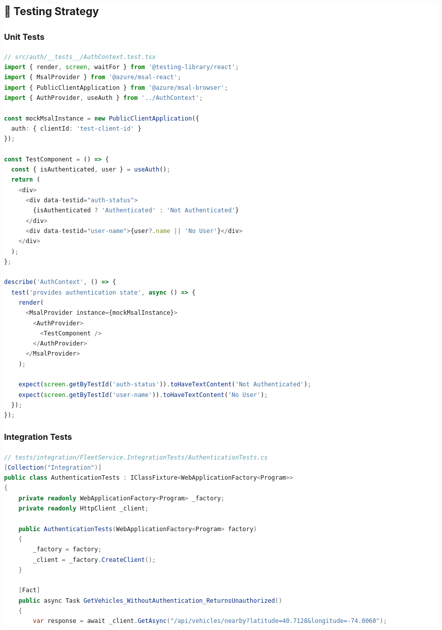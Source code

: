 
## **🧪 Testing Strategy**

### **Unit Tests**
```typescript
// src/auth/__tests__/AuthContext.test.tsx
import { render, screen, waitFor } from '@testing-library/react';
import { MsalProvider } from '@azure/msal-react';
import { PublicClientApplication } from '@azure/msal-browser';
import { AuthProvider, useAuth } from '../AuthContext';

const mockMsalInstance = new PublicClientApplication({
  auth: { clientId: 'test-client-id' }
});

const TestComponent = () => {
  const { isAuthenticated, user } = useAuth();
  return (
    <div>
      <div data-testid="auth-status">
        {isAuthenticated ? 'Authenticated' : 'Not Authenticated'}
      </div>
      <div data-testid="user-name">{user?.name || 'No User'}</div>
    </div>
  );
};

describe('AuthContext', () => {
  test('provides authentication state', async () => {
    render(
      <MsalProvider instance={mockMsalInstance}>
        <AuthProvider>
          <TestComponent />
        </AuthProvider>
      </MsalProvider>
    );

    expect(screen.getByTestId('auth-status')).toHaveTextContent('Not Authenticated');
    expect(screen.getByTestId('user-name')).toHaveTextContent('No User');
  });
});
```

### **Integration Tests**
```csharp
// tests/integration/FleetService.IntegrationTests/AuthenticationTests.cs
[Collection("Integration")]
public class AuthenticationTests : IClassFixture<WebApplicationFactory<Program>>
{
    private readonly WebApplicationFactory<Program> _factory;
    private readonly HttpClient _client;

    public AuthenticationTests(WebApplicationFactory<Program> factory)
    {
        _factory = factory;
        _client = _factory.CreateClient();
    }

    [Fact]
    public async Task GetVehicles_WithoutAuthentication_ReturnsUnauthorized()
    {
        var response = await _client.GetAsync("/api/vehicles/nearby?latitude=40.7128&longitude=-74.0060");
```
